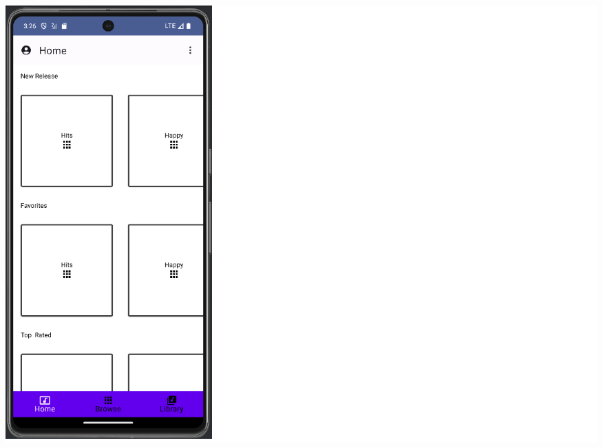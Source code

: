 <img src="https://github.com/nishkarsh25/MusicAppUi/blob/main/Screenshots/ss4.png" alt="Screenshot 2" width="300">
